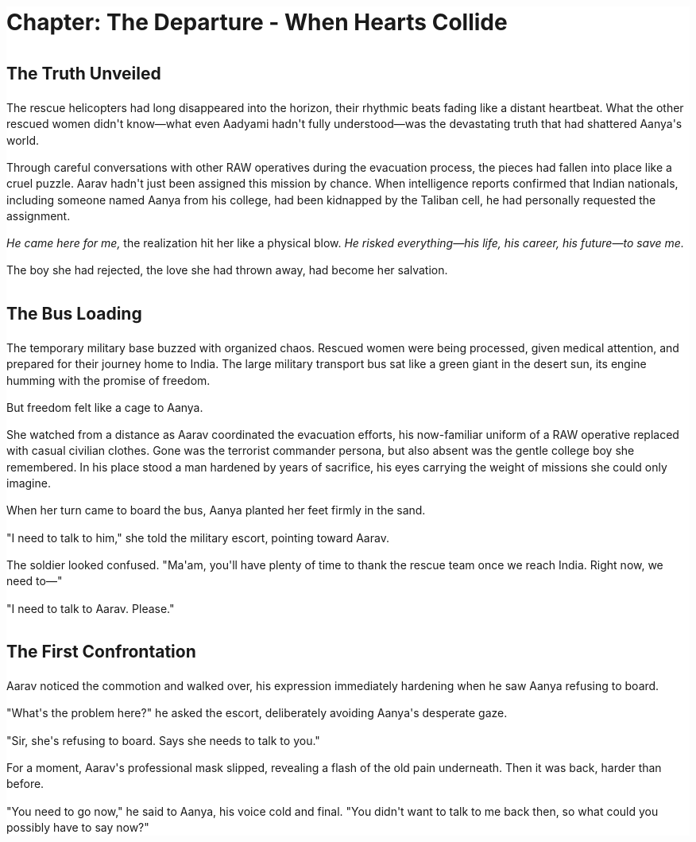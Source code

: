  # Chapter: The Departure - When Hearts Collide

## The Truth Unveiled

The rescue helicopters had long disappeared into the horizon, their rhythmic beats fading like a distant heartbeat. What the other rescued women didn't know—what even Aadyami hadn't fully understood—was the devastating truth that had shattered Aanya's world.

Through careful conversations with other RAW operatives during the evacuation process, the pieces had fallen into place like a cruel puzzle. Aarav hadn't just been assigned this mission by chance. When intelligence reports confirmed that Indian nationals, including someone named Aanya from his college, had been kidnapped by the Taliban cell, he had personally requested the assignment.

*He came here for me,* the realization hit her like a physical blow. *He risked everything—his life, his career, his future—to save me.*

The boy she had rejected, the love she had thrown away, had become her salvation.

## The Bus Loading

The temporary military base buzzed with organized chaos. Rescued women were being processed, given medical attention, and prepared for their journey home to India. The large military transport bus sat like a green giant in the desert sun, its engine humming with the promise of freedom.

But freedom felt like a cage to Aanya.

She watched from a distance as Aarav coordinated the evacuation efforts, his now-familiar uniform of a RAW operative replaced with casual civilian clothes. Gone was the terrorist commander persona, but also absent was the gentle college boy she remembered. In his place stood a man hardened by years of sacrifice, his eyes carrying the weight of missions she could only imagine.

When her turn came to board the bus, Aanya planted her feet firmly in the sand.

"I need to talk to him," she told the military escort, pointing toward Aarav.

The soldier looked confused. "Ma'am, you'll have plenty of time to thank the rescue team once we reach India. Right now, we need to—"

"I need to talk to Aarav. Please."

## The First Confrontation

Aarav noticed the commotion and walked over, his expression immediately hardening when he saw Aanya refusing to board.

"What's the problem here?" he asked the escort, deliberately avoiding Aanya's desperate gaze.

"Sir, she's refusing to board. Says she needs to talk to you."

For a moment, Aarav's professional mask slipped, revealing a flash of the old pain underneath. Then it was back, harder than before.

"You need to go now," he said to Aanya, his voice cold and final. "You didn't want to talk to me back then, so what could you possibly have to say now?"
